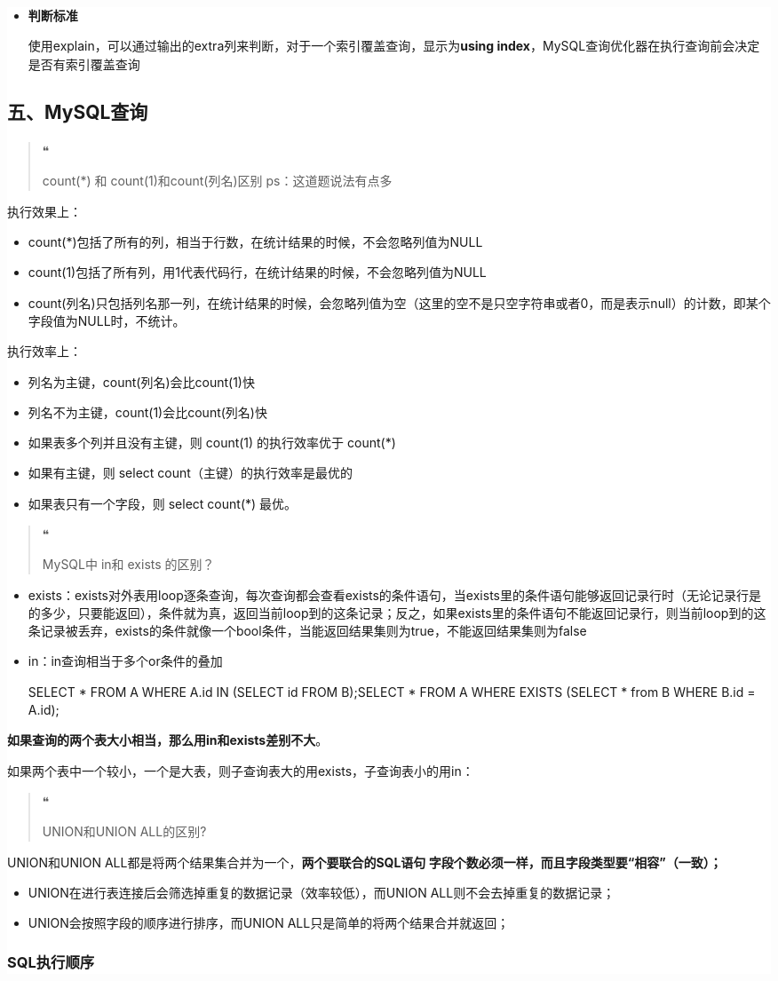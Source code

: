 *   **判断标准**
    
    使用explain，可以通过输出的extra列来判断，对于一个索引覆盖查询，显示为**using index**，MySQL查询优化器在执行查询前会决定是否有索引覆盖查询
    

## 五、MySQL查询

> ❝
> 
> count(\*) 和 count(1)和count(列名)区别 ps：这道题说法有点多

执行效果上：

*   count(\*)包括了所有的列，相当于行数，在统计结果的时候，不会忽略列值为NULL
    
*   count(1)包括了所有列，用1代表代码行，在统计结果的时候，不会忽略列值为NULL
    
*   count(列名)只包括列名那一列，在统计结果的时候，会忽略列值为空（这里的空不是只空字符串或者0，而是表示null）的计数，即某个字段值为NULL时，不统计。
    

执行效率上：

*   列名为主键，count(列名)会比count(1)快
    
*   列名不为主键，count(1)会比count(列名)快
    
*   如果表多个列并且没有主键，则 count(1) 的执行效率优于 count(\*)
    
*   如果有主键，则 select count（主键）的执行效率是最优的
    
*   如果表只有一个字段，则 select count(\*) 最优。
    

> ❝
> 
> MySQL中 in和 exists 的区别？

*   exists：exists对外表用loop逐条查询，每次查询都会查看exists的条件语句，当exists里的条件语句能够返回记录行时（无论记录行是的多少，只要能返回），条件就为真，返回当前loop到的这条记录；反之，如果exists里的条件语句不能返回记录行，则当前loop到的这条记录被丢弃，exists的条件就像一个bool条件，当能返回结果集则为true，不能返回结果集则为false
    
*   in：in查询相当于多个or条件的叠加
    

    SELECT * FROM A WHERE A.id IN (SELECT id FROM B);SELECT * FROM A WHERE EXISTS (SELECT * from B WHERE B.id = A.id);

**如果查询的两个表大小相当，那么用in和exists差别不大**。

如果两个表中一个较小，一个是大表，则子查询表大的用exists，子查询表小的用in：

> ❝
> 
> UNION和UNION ALL的区别?

UNION和UNION ALL都是将两个结果集合并为一个，**两个要联合的SQL语句 字段个数必须一样，而且字段类型要“相容”（一致）；**

*   UNION在进行表连接后会筛选掉重复的数据记录（效率较低），而UNION ALL则不会去掉重复的数据记录；
    
*   UNION会按照字段的顺序进行排序，而UNION ALL只是简单的将两个结果合并就返回；
    

### SQL执行顺序
